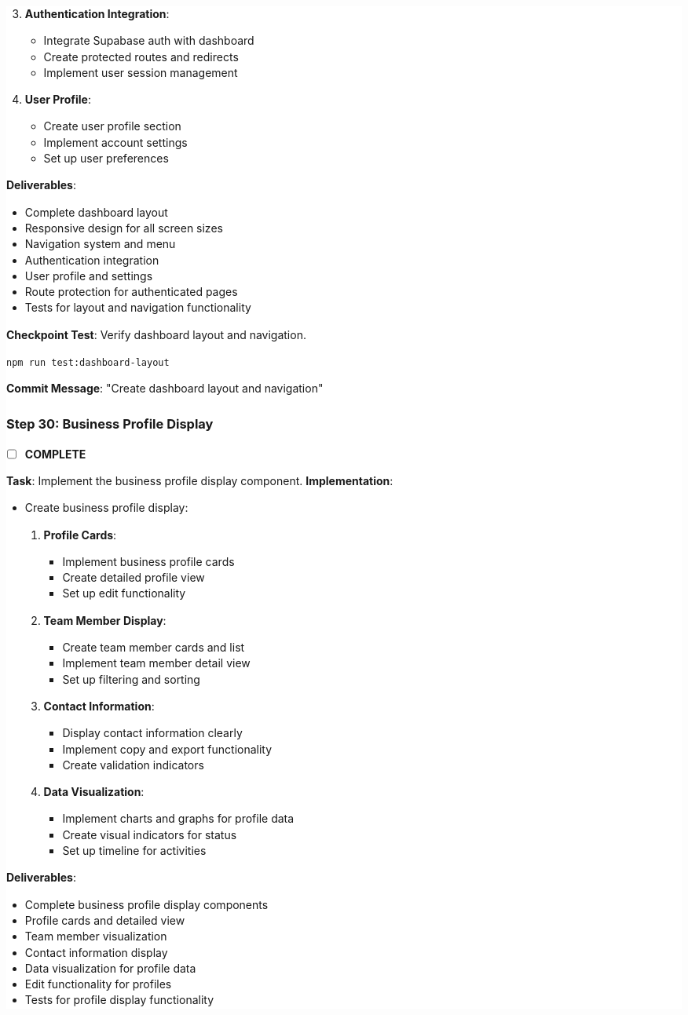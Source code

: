   3. **Authentication Integration**:
     - Integrate Supabase auth with dashboard
     - Create protected routes and redirects
     - Implement user session management

  4. **User Profile**:
     - Create user profile section
     - Implement account settings
     - Set up user preferences

**Deliverables**:
- Complete dashboard layout
- Responsive design for all screen sizes
- Navigation system and menu
- Authentication integration
- User profile and settings
- Route protection for authenticated pages
- Tests for layout and navigation functionality

**Checkpoint Test**: Verify dashboard layout and navigation.
```bash
npm run test:dashboard-layout
```
**Commit Message**: "Create dashboard layout and navigation"

### Step 30: Business Profile Display
- [ ] **COMPLETE**

**Task**: Implement the business profile display component.
**Implementation**:
- Create business profile display:
  1. **Profile Cards**:
     - Implement business profile cards
     - Create detailed profile view
     - Set up edit functionality

  2. **Team Member Display**:
     - Create team member cards and list
     - Implement team member detail view
     - Set up filtering and sorting

  3. **Contact Information**:
     - Display contact information clearly
     - Implement copy and export functionality
     - Create validation indicators

  4. **Data Visualization**:
     - Implement charts and graphs for profile data
     - Create visual indicators for status
     - Set up timeline for activities

**Deliverables**:
- Complete business profile display components
- Profile cards and detailed view
- Team member visualization
- Contact information display
- Data visualization for profile data
- Edit functionality for profiles
- Tests for profile display functionality
